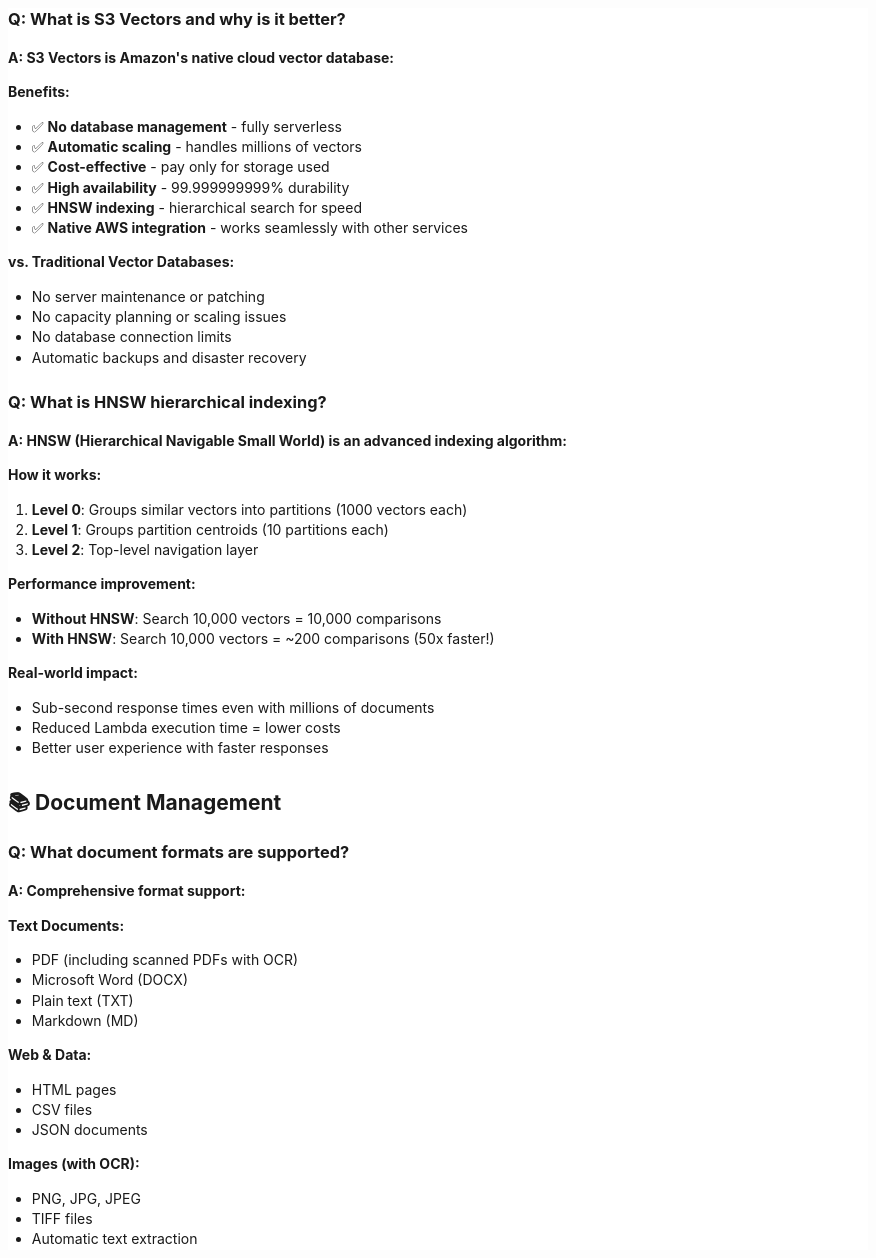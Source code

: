 ### Q: What is S3 Vectors and why is it better?

**A: S3 Vectors is Amazon's native cloud vector database:**

**Benefits:**
- ✅ **No database management** - fully serverless
- ✅ **Automatic scaling** - handles millions of vectors
- ✅ **Cost-effective** - pay only for storage used
- ✅ **High availability** - 99.999999999% durability
- ✅ **HNSW indexing** - hierarchical search for speed
- ✅ **Native AWS integration** - works seamlessly with other services

**vs. Traditional Vector Databases:**
- No server maintenance or patching
- No capacity planning or scaling issues
- No database connection limits
- Automatic backups and disaster recovery

### Q: What is HNSW hierarchical indexing?

**A: HNSW (Hierarchical Navigable Small World) is an advanced indexing algorithm:**

**How it works:**
1. **Level 0**: Groups similar vectors into partitions (1000 vectors each)
2. **Level 1**: Groups partition centroids (10 partitions each)
3. **Level 2**: Top-level navigation layer

**Performance improvement:**
- **Without HNSW**: Search 10,000 vectors = 10,000 comparisons
- **With HNSW**: Search 10,000 vectors = ~200 comparisons (50x faster!)

**Real-world impact:**
- Sub-second response times even with millions of documents
- Reduced Lambda execution time = lower costs
- Better user experience with faster responses

## 📚 Document Management

### Q: What document formats are supported?

**A: Comprehensive format support:**

**Text Documents:**
- PDF (including scanned PDFs with OCR)
- Microsoft Word (DOCX)
- Plain text (TXT)
- Markdown (MD)

**Web & Data:**
- HTML pages
- CSV files
- JSON documents

**Images (with OCR):**
- PNG, JPG, JPEG
- TIFF files
- Automatic text extraction
